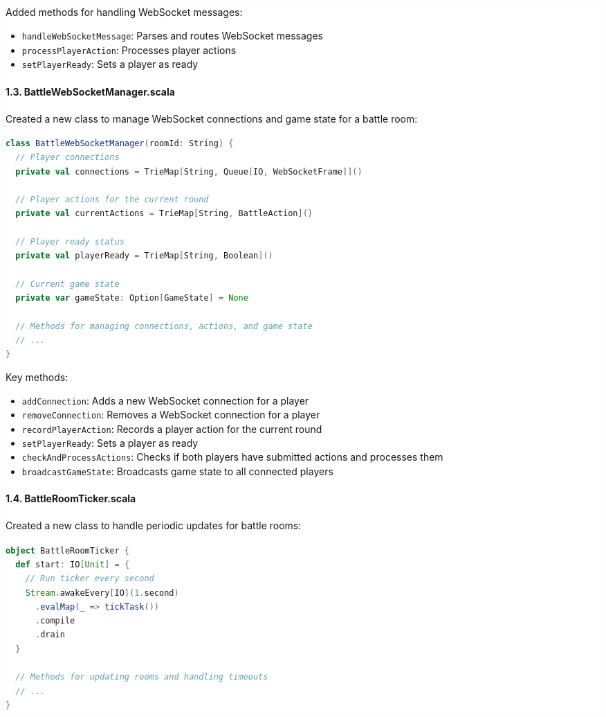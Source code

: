 Added methods for handling WebSocket messages:

- `handleWebSocketMessage`: Parses and routes WebSocket messages
- `processPlayerAction`: Processes player actions
- `setPlayerReady`: Sets a player as ready

#### 1.3. BattleWebSocketManager.scala

Created a new class to manage WebSocket connections and game state for a battle room:

```scala
class BattleWebSocketManager(roomId: String) {
  // Player connections
  private val connections = TrieMap[String, Queue[IO, WebSocketFrame]]()

  // Player actions for the current round
  private val currentActions = TrieMap[String, BattleAction]()

  // Player ready status
  private val playerReady = TrieMap[String, Boolean]()

  // Current game state
  private var gameState: Option[GameState] = None

  // Methods for managing connections, actions, and game state
  // ...
}
```

Key methods:
- `addConnection`: Adds a new WebSocket connection for a player
- `removeConnection`: Removes a WebSocket connection for a player
- `recordPlayerAction`: Records a player action for the current round
- `setPlayerReady`: Sets a player as ready
- `checkAndProcessActions`: Checks if both players have submitted actions and processes them
- `broadcastGameState`: Broadcasts game state to all connected players

#### 1.4. BattleRoomTicker.scala

Created a new class to handle periodic updates for battle rooms:

```scala
object BattleRoomTicker {
  def start: IO[Unit] = {
    // Run ticker every second
    Stream.awakeEvery[IO](1.second)
      .evalMap(_ => tickTask())
      .compile
      .drain
  }

  // Methods for updating rooms and handling timeouts
  // ...
}
```

